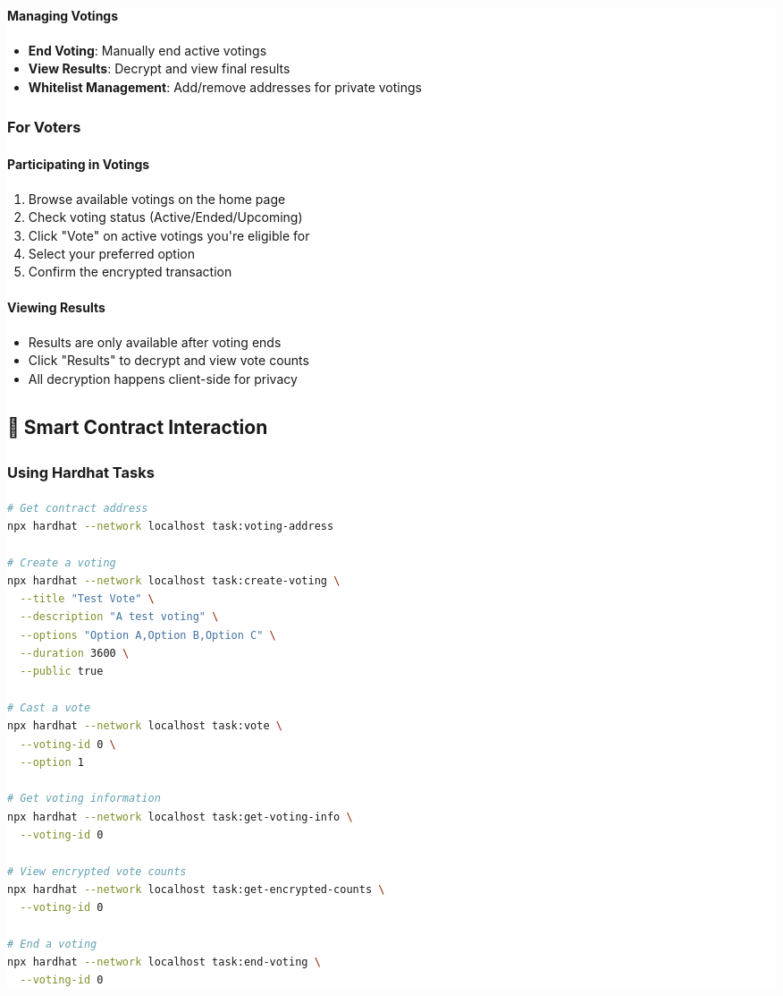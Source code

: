 #### Managing Votings
- **End Voting**: Manually end active votings
- **View Results**: Decrypt and view final results
- **Whitelist Management**: Add/remove addresses for private votings

### For Voters

#### Participating in Votings
1. Browse available votings on the home page
2. Check voting status (Active/Ended/Upcoming)
3. Click "Vote" on active votings you're eligible for
4. Select your preferred option
5. Confirm the encrypted transaction

#### Viewing Results
- Results are only available after voting ends
- Click "Results" to decrypt and view vote counts
- All decryption happens client-side for privacy

## 🔧 Smart Contract Interaction

### Using Hardhat Tasks

```bash
# Get contract address
npx hardhat --network localhost task:voting-address

# Create a voting
npx hardhat --network localhost task:create-voting \
  --title "Test Vote" \
  --description "A test voting" \
  --options "Option A,Option B,Option C" \
  --duration 3600 \
  --public true

# Cast a vote
npx hardhat --network localhost task:vote \
  --voting-id 0 \
  --option 1

# Get voting information
npx hardhat --network localhost task:get-voting-info \
  --voting-id 0

# View encrypted vote counts
npx hardhat --network localhost task:get-encrypted-counts \
  --voting-id 0

# End a voting
npx hardhat --network localhost task:end-voting \
  --voting-id 0
```
